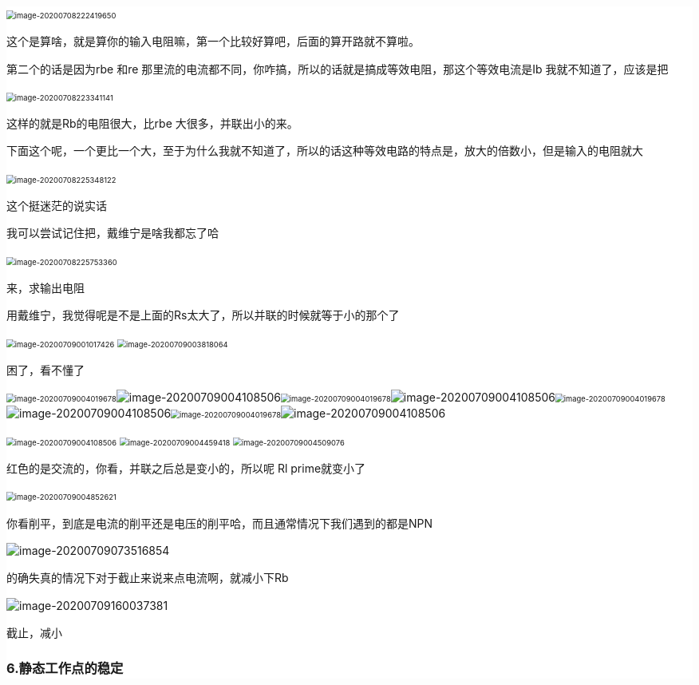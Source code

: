 

<img src="C:\Users\zbr\AppData\Roaming\Typora\typora-user-images\image-20200708222419650.png" alt="image-20200708222419650" style="zoom:67%;" />

这个是算啥，就是算你的输入电阻嘛，第一个比较好算吧，后面的算开路就不算啦。

第二个的话是因为rbe 和re 那里流的电流都不同，你咋搞，所以的话就是搞成等效电阻，那这个等效电流是Ib 我就不知道了，应该是把

<img src="C:\Users\zbr\AppData\Roaming\Typora\typora-user-images\image-20200708223341141.png" alt="image-20200708223341141" style="zoom:67%;" />

这样的就是Rb的电阻很大，比rbe 大很多，并联出小的来。

下面这个呢，一个更比一个大，至于为什么我就不知道了，所以的话这种等效电路的特点是，放大的倍数小，但是输入的电阻就大

<img src="C:\Users\zbr\AppData\Roaming\Typora\typora-user-images\image-20200708225348122.png" alt="image-20200708225348122" style="zoom:67%;" />

这个挺迷茫的说实话

我可以尝试记住把，戴维宁是啥我都忘了哈

<img src="C:\Users\zbr\AppData\Roaming\Typora\typora-user-images\image-20200708225753360.png" alt="image-20200708225753360" style="zoom:67%;" />

来，求输出电阻

用戴维宁，我觉得呢是不是上面的Rs太大了，所以并联的时候就等于小的那个了

<img src="C:\Users\zbr\AppData\Roaming\Typora\typora-user-images\image-20200709001017426.png" alt="image-20200709001017426" style="zoom:67%;" />

<img src="C:\Users\zbr\AppData\Roaming\Typora\typora-user-images\image-20200709003818064.png" alt="image-20200709003818064" style="zoom:67%;" />

困了，看不懂了

<img src="C:\Users\zbr\AppData\Roaming\Typora\typora-user-images\image-20200709004019678.png" alt="image-20200709004019678" style="zoom:67%;" />![image-20200709004108506](C:\Users\zbr\AppData\Roaming\Typora\typora-user-images\image-20200709004108506.png)<img src="C:\Users\zbr\AppData\Roaming\Typora\typora-user-images\image-20200709004019678.png" alt="image-20200709004019678" style="zoom:67%;" />![image-20200709004108506](C:\Users\zbr\AppData\Roaming\Typora\typora-user-images\image-20200709004108506.png)<img src="C:\Users\zbr\AppData\Roaming\Typora\typora-user-images\image-20200709004019678.png" alt="image-20200709004019678" style="zoom:67%;" />![image-20200709004108506](C:\Users\zbr\AppData\Roaming\Typora\typora-user-images\image-20200709004108506.png)<img src="C:\Users\zbr\AppData\Roaming\Typora\typora-user-images\image-20200709004019678.png" alt="image-20200709004019678" style="zoom:67%;" />![image-20200709004108506](C:\Users\zbr\AppData\Roaming\Typora\typora-user-images\image-20200709004108506.png)

<img src="C:\Users\zbr\AppData\Roaming\Typora\typora-user-images\image-20200709004108506.png" alt="image-20200709004108506" style="zoom:67%;" />

<img src="C:\Users\zbr\AppData\Roaming\Typora\typora-user-images\image-20200709004459418.png" alt="image-20200709004459418" style="zoom:67%;" />

<img src="C:\Users\zbr\AppData\Roaming\Typora\typora-user-images\image-20200709004509076.png" alt="image-20200709004509076" style="zoom:67%;" />

红色的是交流的，你看，并联之后总是变小的，所以呢 Rl prime就变小了

<img src="C:\Users\zbr\AppData\Roaming\Typora\typora-user-images\image-20200709004852621.png" alt="image-20200709004852621" style="zoom:67%;" />

你看削平，到底是电流的削平还是电压的削平哈，而且通常情况下我们遇到的都是NPN

![image-20200709073516854](C:\Users\zbr\AppData\Roaming\Typora\typora-user-images\image-20200709073516854.png)

的确失真的情况下对于截止来说来点电流啊，就减小下Rb

![image-20200709160037381](C:\Users\zbr\AppData\Roaming\Typora\typora-user-images\image-20200709160037381.png)

截止，减小

### 6.静态工作点的稳定
